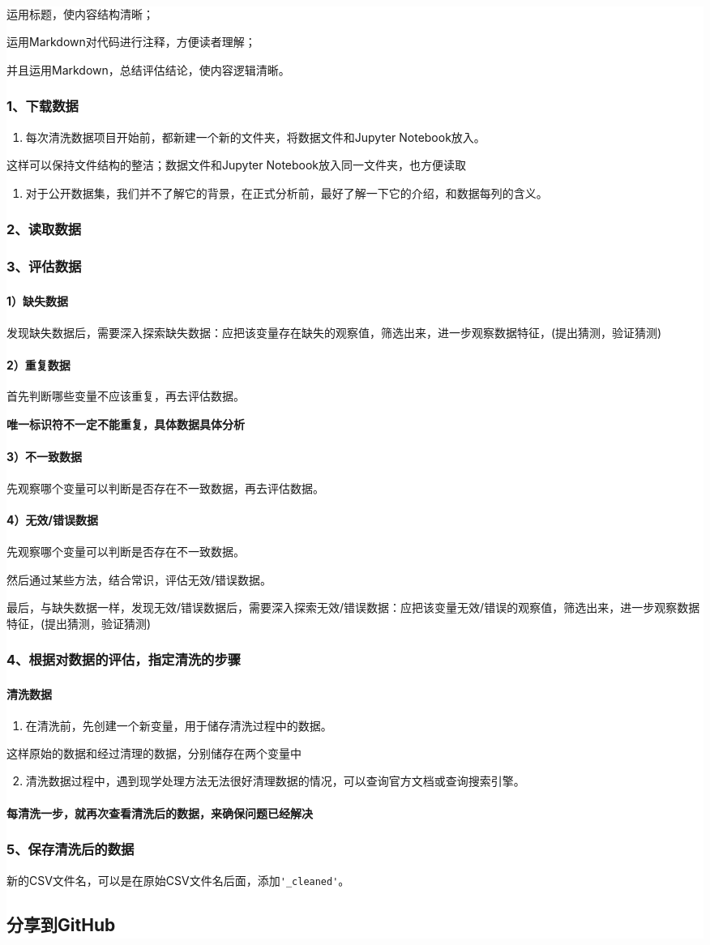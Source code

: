运用标题，使内容结构清晰；

运用Markdown对代码进行注释，方便读者理解；

并且运用Markdown，总结评估结论，使内容逻辑清晰。

### 1、下载数据

1. 每次清洗数据项目开始前，都新建一个新的文件夹，将数据文件和Jupyter Notebook放入。

这样可以保持文件结构的整洁；数据文件和Jupyter Notebook放入同一文件夹，也方便读取

1. 对于公开数据集，我们并不了解它的背景，在正式分析前，最好了解一下它的介绍，和数据每列的含义。

### 2、读取数据

### 3、评估数据 

#### 1）缺失数据

发现缺失数据后，需要深入探索缺失数据：应把该变量存在缺失的观察值，筛选出来，进一步观察数据特征，(提出猜测，验证猜测)

#### 2）重复数据

首先判断哪些变量不应该重复，再去评估数据。

**唯一标识符不一定不能重复，具体数据具体分析**

#### 3）不一致数据

先观察哪个变量可以判断是否存在不一致数据，再去评估数据。

#### 4）无效/错误数据

先观察哪个变量可以判断是否存在不一致数据。

然后通过某些方法，结合常识，评估无效/错误数据。

最后，与缺失数据一样，发现无效/错误数据后，需要深入探索无效/错误数据：应把该变量无效/错误的观察值，筛选出来，进一步观察数据特征，(提出猜测，验证猜测)

### 4、根据对数据的评估，指定清洗的步骤

#### 清洗数据

1. 在清洗前，先创建一个新变量，用于储存清洗过程中的数据。

这样原始的数据和经过清理的数据，分别储存在两个变量中

2. 清洗数据过程中，遇到现学处理方法无法很好清理数据的情况，可以查询官方文档或查询搜索引擎。

#### 每清洗一步，就再次查看清洗后的数据，来确保问题已经解决

### 5、保存清洗后的数据

新的CSV文件名，可以是在原始CSV文件名后面，添加`'_cleaned'`。



## 分享到GitHub
